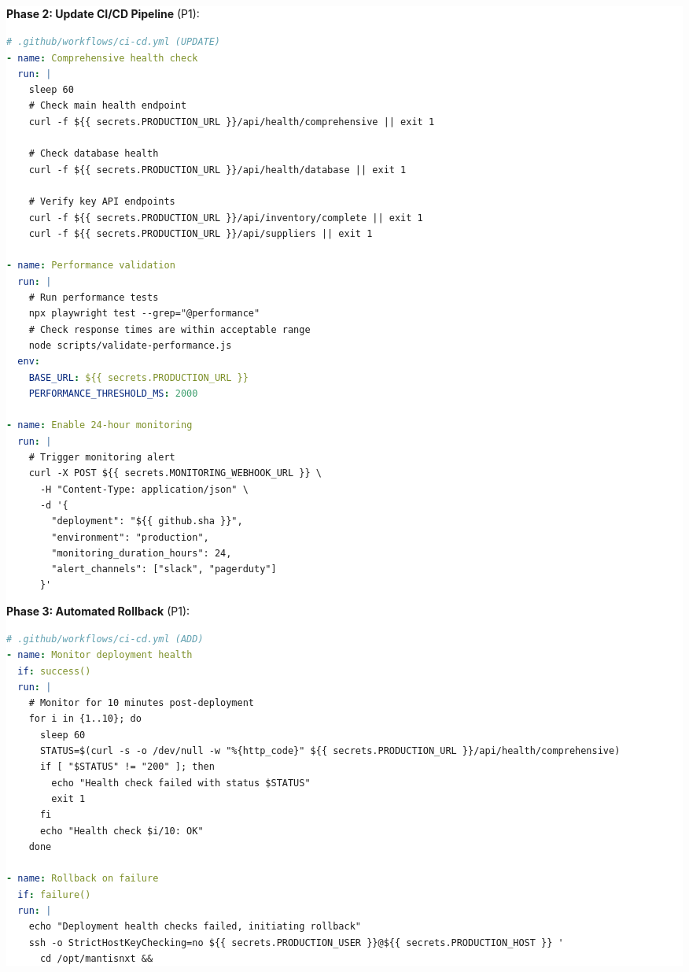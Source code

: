 **Phase 2: Update CI/CD Pipeline** (P1):

```yaml
# .github/workflows/ci-cd.yml (UPDATE)
- name: Comprehensive health check
  run: |
    sleep 60
    # Check main health endpoint
    curl -f ${{ secrets.PRODUCTION_URL }}/api/health/comprehensive || exit 1

    # Check database health
    curl -f ${{ secrets.PRODUCTION_URL }}/api/health/database || exit 1

    # Verify key API endpoints
    curl -f ${{ secrets.PRODUCTION_URL }}/api/inventory/complete || exit 1
    curl -f ${{ secrets.PRODUCTION_URL }}/api/suppliers || exit 1

- name: Performance validation
  run: |
    # Run performance tests
    npx playwright test --grep="@performance"
    # Check response times are within acceptable range
    node scripts/validate-performance.js
  env:
    BASE_URL: ${{ secrets.PRODUCTION_URL }}
    PERFORMANCE_THRESHOLD_MS: 2000

- name: Enable 24-hour monitoring
  run: |
    # Trigger monitoring alert
    curl -X POST ${{ secrets.MONITORING_WEBHOOK_URL }} \
      -H "Content-Type: application/json" \
      -d '{
        "deployment": "${{ github.sha }}",
        "environment": "production",
        "monitoring_duration_hours": 24,
        "alert_channels": ["slack", "pagerduty"]
      }'
```

**Phase 3: Automated Rollback** (P1):

```yaml
# .github/workflows/ci-cd.yml (ADD)
- name: Monitor deployment health
  if: success()
  run: |
    # Monitor for 10 minutes post-deployment
    for i in {1..10}; do
      sleep 60
      STATUS=$(curl -s -o /dev/null -w "%{http_code}" ${{ secrets.PRODUCTION_URL }}/api/health/comprehensive)
      if [ "$STATUS" != "200" ]; then
        echo "Health check failed with status $STATUS"
        exit 1
      fi
      echo "Health check $i/10: OK"
    done

- name: Rollback on failure
  if: failure()
  run: |
    echo "Deployment health checks failed, initiating rollback"
    ssh -o StrictHostKeyChecking=no ${{ secrets.PRODUCTION_USER }}@${{ secrets.PRODUCTION_HOST }} '
      cd /opt/mantisnxt &&
```